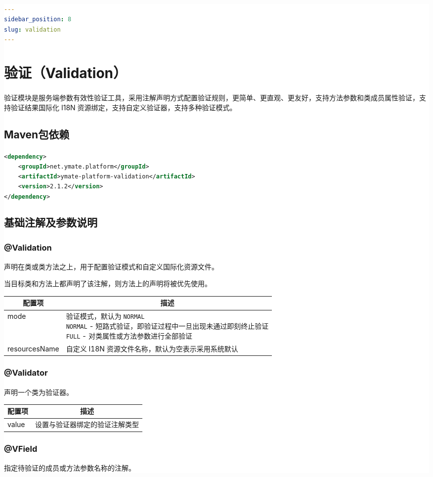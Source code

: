 ```yaml
---
sidebar_position: 8
slug: validation
---
```


# 验证（Validation）

验证模块是服务端参数有效性验证工具，采用注解声明方式配置验证规则，更简单、更直观、更友好，支持方法参数和类成员属性验证，支持验证结果国际化 I18N 资源绑定，支持自定义验证器，支持多种验证模式。

## Maven包依赖

```xml
<dependency>
    <groupId>net.ymate.platform</groupId>
    <artifactId>ymate-platform-validation</artifactId>
    <version>2.1.2</version>
</dependency>
```



## 基础注解及参数说明



### @Validation

声明在类或类方法之上，用于配置验证模式和自定义国际化资源文件。

当目标类和方法上都声明了该注解，则方法上的声明将被优先使用。

| 配置项        | 描述                                                         |
| ------------- | ------------------------------------------------------------ |
| mode          | 验证模式，默认为 `NORMAL`<br/>`NORMAL` - 短路式验证，即验证过程中一旦出现未通过即刻终止验证<br/>`FULL` - 对类属性或方法参数进行全部验证 |
| resourcesName | 自定义 I18N 资源文件名称，默认为空表示采用系统默认           |



### @Validator

声明一个类为验证器。

| 配置项 | 描述                           |
| ------ | ------------------------------ |
| value  | 设置与验证器绑定的验证注解类型 |



### @VField

指定待验证的成员或方法参数名称的注解。
